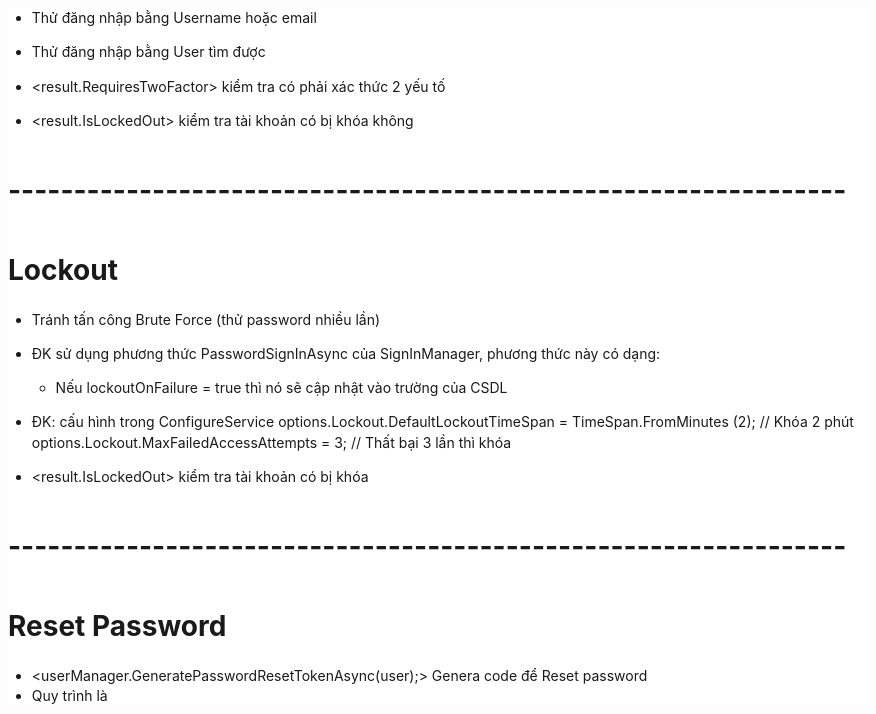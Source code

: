 - Thử đăng nhập bằng Username hoặc email
    <!-- 
        var result = await _signInManager.PasswordSignInAsync (
            Input.UserNameOrEmail,
            Input.Password,
            Input.RememberMe,
            true
        ); 
    -->

- Thử đăng nhập bằng User tìm được
    <!-- 
        var  result = await _signInManager.PasswordSignInAsync (
            user,
            Input.Password,
            Input.RememberMe,
            true
        ); 
    -->

- <result.RequiresTwoFactor> kiểm tra có phải  xác thức 2 yếu tố

- <result.IsLockedOut> kiểm tra tài khoản có bị khóa không

# ----------------------------------------------------------------
# Lockout
- Tránh tấn công Brute Force (thử password nhiều lần)
- ĐK sử dụng phương thức PasswordSignInAsync của SignInManager, phương thức này có dạng:
    <!-- 
        var result = await _signInManager.PasswordSignInAsync (
            user.UserName,
            Input.Password,
            Input.RememberMe,           // Có lưu cookie - khi đóng trình duyệt vẫn nhớ
            true                        // CÓ ÁP DỤNG LOCKOUT
        );
    -->
    - Nếu lockoutOnFailure = true thì nó sẽ cập nhật vào trường <AccessFailedCount> của CSDL
-  ĐK: cấu hình trong ConfigureService
    options.Lockout.DefaultLockoutTimeSpan = TimeSpan.FromMinutes (2);  // Khóa 2 phút
    options.Lockout.MaxFailedAccessAttempts = 3;                        // Thất bại 3 lần thì khóa

- <result.IsLockedOut>  kiểm tra tài khoản có bị khóa   

# ----------------------------------------------------------------
# Reset Password
- <userManager.GeneratePasswordResetTokenAsync(user);> Genera code để Reset password
- Quy trình là
    <!-- 
        var code = await _userManager.GeneratePasswordResetTokenAsync(user);
        code = WebEncoders.Base64UrlEncode(Encoding.UTF8.GetBytes(code));
        var callbackUrl = Url.Page(
            "/Account/ResetPassword",
            pageHandler: null,
            values: new { area = "Identity", code },
            protocol: Request.Scheme);

